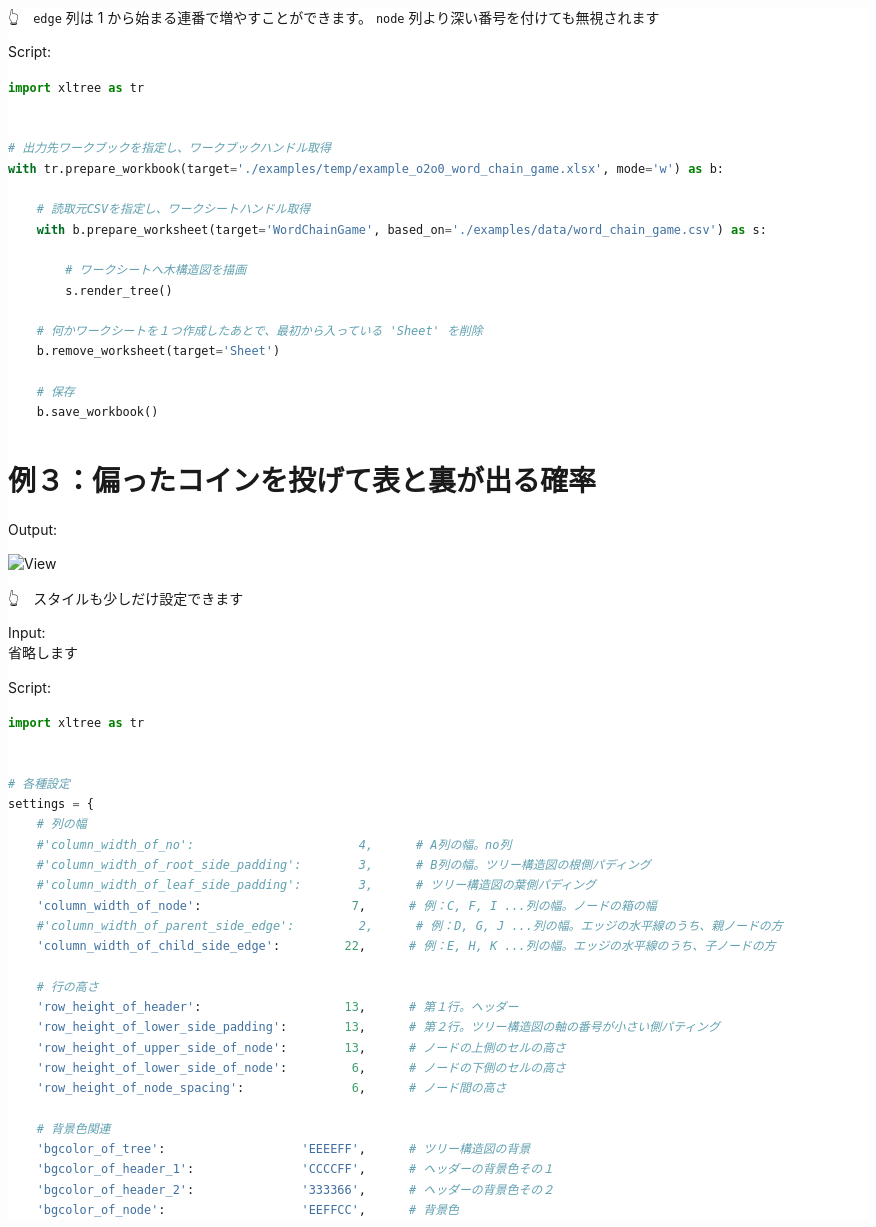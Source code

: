 👆　`edge` 列は 1 から始まる連番で増やすことができます。 `node` 列より深い番号を付けても無視されます  

Script:  

```py
import xltree as tr


# 出力先ワークブックを指定し、ワークブックハンドル取得
with tr.prepare_workbook(target='./examples/temp/example_o2o0_word_chain_game.xlsx', mode='w') as b:

    # 読取元CSVを指定し、ワークシートハンドル取得
    with b.prepare_worksheet(target='WordChainGame', based_on='./examples/data/word_chain_game.csv') as s:

        # ワークシートへ木構造図を描画
        s.render_tree()

    # 何かワークシートを１つ作成したあとで、最初から入っている 'Sheet' を削除
    b.remove_worksheet(target='Sheet')

    # 保存
    b.save_workbook()
```

# 例３：偏ったコインを投げて表と裏が出る確率

Output:  

![View](https://github.com/muzudho/pyxltree/raw/main/docs_dev/img/202410__pg__22--0035-XltreeUnevenCoin.png)  

👆　スタイルも少しだけ設定できます  

Input:  
省略します  

Script: 

```py
import xltree as tr


# 各種設定
settings = {
    # 列の幅
    #'column_width_of_no':                       4,      # A列の幅。no列
    #'column_width_of_root_side_padding':        3,      # B列の幅。ツリー構造図の根側パディング
    #'column_width_of_leaf_side_padding':        3,      # ツリー構造図の葉側パディング
    'column_width_of_node':                     7,      # 例：C, F, I ...列の幅。ノードの箱の幅
    #'column_width_of_parent_side_edge':         2,      # 例：D, G, J ...列の幅。エッジの水平線のうち、親ノードの方
    'column_width_of_child_side_edge':         22,      # 例：E, H, K ...列の幅。エッジの水平線のうち、子ノードの方

    # 行の高さ
    'row_height_of_header':                    13,      # 第１行。ヘッダー
    'row_height_of_lower_side_padding':        13,      # 第２行。ツリー構造図の軸の番号が小さい側パティング
    'row_height_of_upper_side_of_node':        13,      # ノードの上側のセルの高さ
    'row_height_of_lower_side_of_node':         6,      # ノードの下側のセルの高さ
    'row_height_of_node_spacing':               6,      # ノード間の高さ

    # 背景色関連
    'bgcolor_of_tree':                   'EEEEFF',      # ツリー構造図の背景
    'bgcolor_of_header_1':               'CCCCFF',      # ヘッダーの背景色その１
    'bgcolor_of_header_2':               '333366',      # ヘッダーの背景色その２
    'bgcolor_of_node':                   'EEFFCC',      # 背景色

```